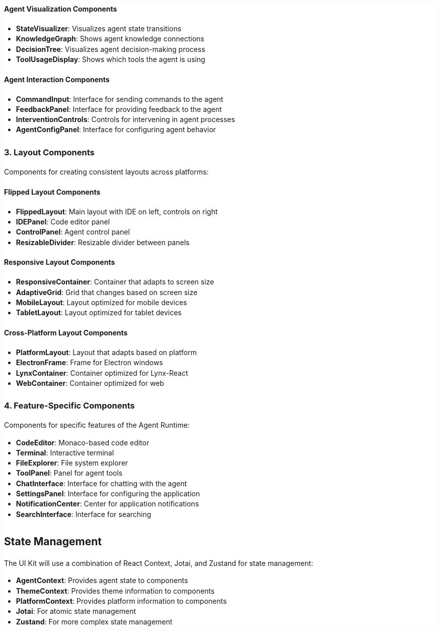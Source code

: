 #### Agent Visualization Components
- **StateVisualizer**: Visualizes agent state transitions
- **KnowledgeGraph**: Shows agent knowledge connections
- **DecisionTree**: Visualizes agent decision-making process
- **ToolUsageDisplay**: Shows which tools the agent is using

#### Agent Interaction Components
- **CommandInput**: Interface for sending commands to the agent
- **FeedbackPanel**: Interface for providing feedback to the agent
- **InterventionControls**: Controls for intervening in agent processes
- **AgentConfigPanel**: Interface for configuring agent behavior

### 3. Layout Components

Components for creating consistent layouts across platforms:

#### Flipped Layout Components
- **FlippedLayout**: Main layout with IDE on left, controls on right
- **IDEPanel**: Code editor panel
- **ControlPanel**: Agent control panel
- **ResizableDivider**: Resizable divider between panels

#### Responsive Layout Components
- **ResponsiveContainer**: Container that adapts to screen size
- **AdaptiveGrid**: Grid that changes based on screen size
- **MobileLayout**: Layout optimized for mobile devices
- **TabletLayout**: Layout optimized for tablet devices

#### Cross-Platform Layout Components
- **PlatformLayout**: Layout that adapts based on platform
- **ElectronFrame**: Frame for Electron windows
- **LynxContainer**: Container optimized for Lynx-React
- **WebContainer**: Container optimized for web

### 4. Feature-Specific Components

Components for specific features of the Agent Runtime:

- **CodeEditor**: Monaco-based code editor
- **Terminal**: Interactive terminal
- **FileExplorer**: File system explorer
- **ToolPanel**: Panel for agent tools
- **ChatInterface**: Interface for chatting with the agent
- **SettingsPanel**: Interface for configuring the application
- **NotificationCenter**: Center for application notifications
- **SearchInterface**: Interface for searching

## State Management

The UI Kit will use a combination of React Context, Jotai, and Zustand for state management:

- **AgentContext**: Provides agent state to components
- **ThemeContext**: Provides theme information to components
- **PlatformContext**: Provides platform information to components
- **Jotai**: For atomic state management
- **Zustand**: For more complex state management
